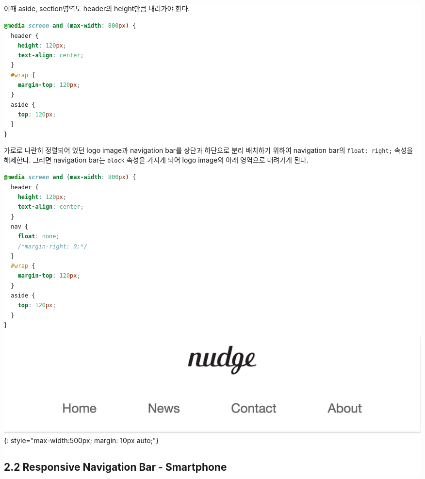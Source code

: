 이때 aside, section영역도 header의 height만큼 내려가야 한다.

```css
@media screen and (max-width: 800px) {
  header {
    height: 120px;
    text-align: center;
  }
  #wrap {
    margin-top: 120px;
  }
  aside {
    top: 120px;
  }
}
```

가로로 나란히 정렬되어 있던 logo image과 navigation bar를 상단과 하단으로 분리 배치하기 위하여 navigation bar의 `float: right;` 속성을 해제한다. 그러면 navigation bar는 `block` 속성을 가지게 되어 logo image의 아래 영역으로 내려가게 된다.

```css
@media screen and (max-width: 800px) {
  header {
    height: 120px;
    text-align: center;
  }
  nav {
    float: none;
    /*margin-right: 0;*/
  }
  #wrap {
    margin-top: 120px;
  }
  aside {
    top: 120px;
  }
}
```

![res-layout-practice-1](/img/res-layout-practice-1.png)
{: style="max-width:500px; margin: 10px auto;"}

## 2.2 Responsive Navigation Bar - Smartphone
